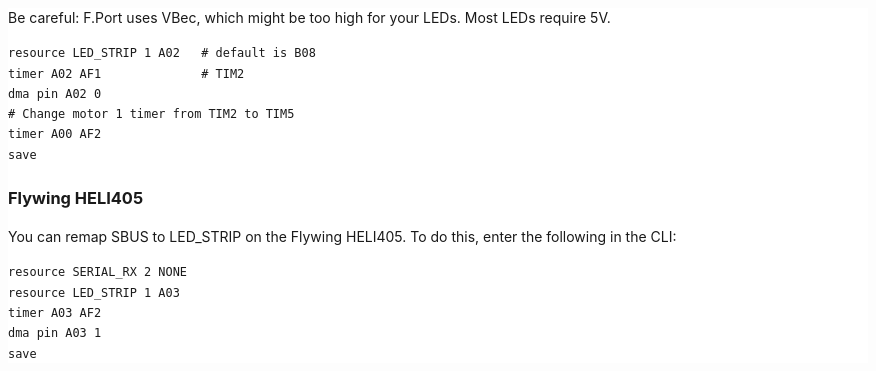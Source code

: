 Be careful: F.Port uses VBec, which might be too high for your LEDs. Most LEDs require 5V.

```
resource LED_STRIP 1 A02   # default is B08
timer A02 AF1              # TIM2
dma pin A02 0
# Change motor 1 timer from TIM2 to TIM5
timer A00 AF2
save
```

### Flywing HELI405

You can remap SBUS to LED_STRIP on the Flywing HELI405. To do this, enter the following in the CLI:

```
resource SERIAL_RX 2 NONE
resource LED_STRIP 1 A03
timer A03 AF2
dma pin A03 1
save
```
